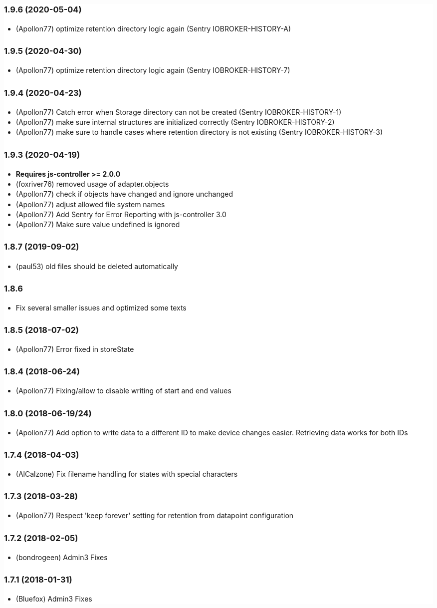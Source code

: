 ### 1.9.6 (2020-05-04)
* (Apollon77) optimize retention directory logic again (Sentry IOBROKER-HISTORY-A)

### 1.9.5 (2020-04-30)
* (Apollon77) optimize retention directory logic again (Sentry IOBROKER-HISTORY-7)

### 1.9.4 (2020-04-23)
* (Apollon77) Catch error when Storage directory can not be created (Sentry IOBROKER-HISTORY-1)
* (Apollon77) make sure internal structures are initialized correctly (Sentry IOBROKER-HISTORY-2)
* (Apollon77) make sure to handle cases where retention directory is not existing (Sentry IOBROKER-HISTORY-3)

### 1.9.3 (2020-04-19)
* __Requires js-controller >= 2.0.0__
* (foxriver76) removed usage of adapter.objects
* (Apollon77) check if objects have changed and ignore unchanged
* (Apollon77) adjust allowed file system names
* (Apollon77) Add Sentry for Error Reporting with js-controller 3.0
* (Apollon77) Make sure value undefined is ignored

### 1.8.7 (2019-09-02)
* (paul53) old files should be deleted automatically

### 1.8.6 
* Fix several smaller issues and optimized some texts

### 1.8.5 (2018-07-02)
* (Apollon77) Error fixed in storeState

### 1.8.4 (2018-06-24)
* (Apollon77) Fixing/allow to disable writing of start and end values

### 1.8.0 (2018-06-19/24)
* (Apollon77) Add option to write data to a different ID to make device changes easier. Retrieving data works for both IDs

### 1.7.4 (2018-04-03)
* (AlCalzone) Fix filename handling for states with special characters

### 1.7.3 (2018-03-28)
* (Apollon77) Respect 'keep forever' setting for retention from datapoint configuration

### 1.7.2 (2018-02-05)
* (bondrogeen) Admin3 Fixes

### 1.7.1 (2018-01-31)
* (Bluefox) Admin3 Fixes
